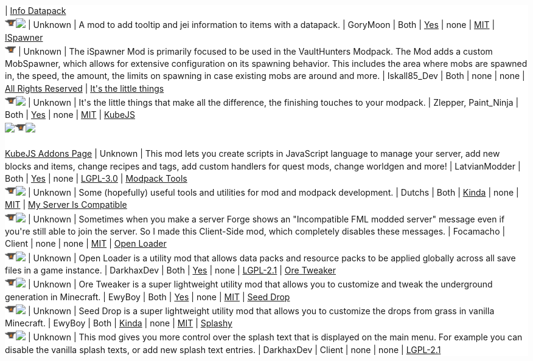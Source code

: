 | [Info Datapack](https://www.curseforge.com/minecraft/mc-mods/infodatapack)<br>[<img src=/images/curseforge.png height=18>](https://www.curseforge.com/minecraft/mc-mods/infodatapack)[<img src=/images/github.ico height=18>](https://www.curseforge.com/minecraft/mc-mods/infodatapack) | Unknown | A mod to add tooltip and jei information to items with a datapack. | GoryMoon | Both | [Yes](https://github.com/GoryMoon/InfoDataPack) | none | [MIT](/license/Licenses.md#mit)
| [ISpawner](https://www.curseforge.com/minecraft/mc-mods/ispawner)<br>[<img src=/images/curseforge.png height=18>](https://www.curseforge.com/minecraft/mc-mods/ispawner) | Unknown | The iSpawner Mod is primarily focused to be used in the VaultHunters Modpack. The Mod adds a custom MobSpawner, which allows for extensive configuration on its spawning behavior. This includes the area where mobs are spawned in, the speed, the amount, the limits on spawning in case existing mobs are around and more. | Iskall85_Dev | Both | none | none | [All Rights Reserved](/license/Licenses.md#all-rights-reserved)
| [It's the little things](https://www.curseforge.com/minecraft/mc-mods/its-the-little-things)<br>[<img src=/images/curseforge.png height=18>](https://www.curseforge.com/minecraft/mc-mods/its-the-little-things)[<img src=/images/github.ico height=18>](https://github.com/zlepper/itlt) | Unknown | It's the little things that make all the difference, the finishing touches to your modpack. | Zlepper, Paint_Ninja | Both | [Yes](https://github.com/zlepper/itlt/wiki) | none | [MIT](/license/Licenses.md#mit)
| [KubeJS](https://www.curseforge.com/minecraft/mc-mods/kubejs)<br>[<img src=/images/modrinth.ico height=18>](https://modrinth.com/mod/kubejs)[<img src=/images/curseforge.png height=18>](https://www.curseforge.com/minecraft/mc-mods/kubejs)[<img src=/images/github.ico height=18>](https://github.com/KubeJS-Mods/KubeJS)<br><br>[KubeJS Addons Page](/modpacktools/addons/kubejs.md) | Unknown | This mod lets you create scripts in JavaScript language to manage your server, add new blocks and items, change recipes and tags, add custom handlers for quest mods, change worldgen and more! | LatvianModder | Both | [Yes](https://kubejs.com) | none | [LGPL-3.0](/license/Licenses.md#lgpl-30)
| [Modpack Tools](https://www.curseforge.com/minecraft/mc-mods/modpack-tools)<br>[<img src=/images/curseforge.png height=18>](https://www.curseforge.com/minecraft/mc-mods/modpack-tools)[<img src=/images/github.ico height=18>](https://github.com/Dutchs/ModpackTools) | Unknown | Some (hopefully) useful tools and utilities for mod and modpack development. | Dutchs | Both | [Kinda](https://www.curseforge.com/minecraft/mc-mods/modpack-tools) | none | [MIT](/license/Licenses.md#mit)
| [My Server Is Compatible](https://www.curseforge.com/minecraft/mc-mods/my-server-is-compatible)<br>[<img src=/images/curseforge.png height=18>](https://www.curseforge.com/minecraft/mc-mods/my-server-is-compatible)[<img src=/images/github.ico height=18>](https://github.com/Focamacho/MyServerIsCompatible) | Unknown | Sometimes when you make a server Forge shows an "Incompatible FML modded server" message even if you're still able to join the server. So I made this Client-Side mod, which completely disables these messages. | Focamacho | Client | none | none | [MIT](/license/Licenses.md#mit)
| [Open Loader](https://www.curseforge.com/minecraft/mc-mods/open-loader)<br>[<img src=/images/curseforge.png height=18>](https://www.curseforge.com/minecraft/mc-mods/open-loader)[<img src=/images/github.ico height=18>](https://github.com/Darkhax-Minecraft/Open-Loader) | Unknown | Open Loader is a utility mod that allows data packs and resource packs to be applied globally across all save files in a game instance. | DarkhaxDev | Both | [Yes](https://github.com/Darkhax-Minecraft/Open-Loader/wiki) | none | [LGPL-2.1](/license/Licenses.md#lgpl-21)
| [Ore Tweaker](https://www.curseforge.com/minecraft/mc-mods/ore-tweaker)<br>[<img src=/images/curseforge.png height=18>](https://www.curseforge.com/minecraft/mc-mods/ore-tweaker)[<img src=/images/github.ico height=18>](https://github.com/EwyBoy/OreTweaker) | Unknown | Ore Tweaker is a super lightweight utility mod that allows you to customize and tweak the underground generation in Minecraft. | EwyBoy | Both | [Yes](https://github.com/EwyBoy/OreTweaker/wiki) | none | [MIT](/license/Licenses.md#mit)
| [Seed Drop](https://www.curseforge.com/minecraft/mc-mods/seed-drop)<br>[<img src=/images/curseforge.png height=18>](https://www.curseforge.com/minecraft/mc-mods/seed-drop)[<img src=/images/github.ico height=18>](https://github.com/EwyBoy/SeedDrop) | Unknown | Seed Drop is a super lightweight utility mod that allows you to customize the drops from grass in vanilla Minecraft. | EwyBoy | Both | [Kinda](https://www.curseforge.com/minecraft/mc-mods/seed-drop) | none | [MIT](/license/Licenses.md#mit)
| [Splashy](https://www.curseforge.com/minecraft/mc-mods/splashy)<br>[<img src=/images/curseforge.png height=18>](https://www.curseforge.com/minecraft/mc-mods/splashy)[<img src=/images/github.ico height=18>](https://www.curseforge.com/minecraft/mc-mods/splashy) | Unknown | This mod gives you more control over the splash text that is displayed on the main menu. For example you can disable the vanilla splash texts, or add new splash text entries. | DarkhaxDev | Client | none | none | [LGPL-2.1](/license/Licenses.md#lgpl-21)